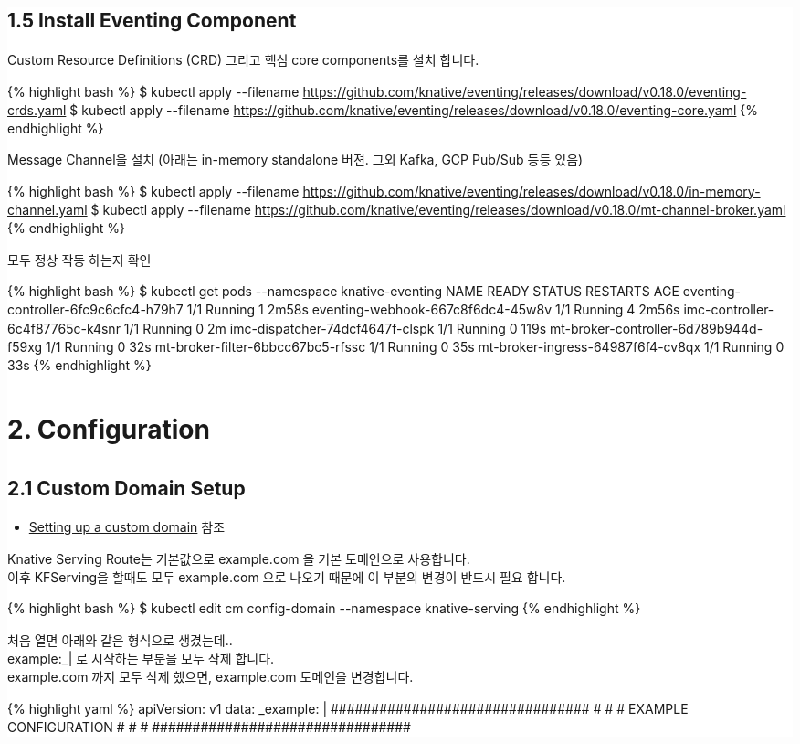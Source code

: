 ## 1.5 Install Eventing Component 

Custom Resource Definitions (CRD) 그리고 핵심 core components를 설치 합니다. <br>

{% highlight bash %}
$ kubectl apply --filename https://github.com/knative/eventing/releases/download/v0.18.0/eventing-crds.yaml
$ kubectl apply --filename https://github.com/knative/eventing/releases/download/v0.18.0/eventing-core.yaml
{% endhighlight %}

Message Channel을 설치 (아래는 in-memory standalone 버젼. 그외 Kafka, GCP Pub/Sub 등등 있음)

{% highlight bash %}
$ kubectl apply --filename https://github.com/knative/eventing/releases/download/v0.18.0/in-memory-channel.yaml
$ kubectl apply --filename https://github.com/knative/eventing/releases/download/v0.18.0/mt-channel-broker.yaml
{% endhighlight %}


모두 정상 작동 하는지 확인 

{% highlight bash %}
$ kubectl get pods --namespace knative-eventing
NAME                                    READY   STATUS    RESTARTS   AGE
eventing-controller-6fc9c6cfc4-h79h7    1/1     Running   1          2m58s
eventing-webhook-667c8f6dc4-45w8v       1/1     Running   4          2m56s
imc-controller-6c4f87765c-k4snr         1/1     Running   0          2m
imc-dispatcher-74dcf4647f-clspk         1/1     Running   0          119s
mt-broker-controller-6d789b944d-f59xg   1/1     Running   0          32s
mt-broker-filter-6bbcc67bc5-rfssc       1/1     Running   0          35s
mt-broker-ingress-64987f6f4-cv8qx       1/1     Running   0          33s
{% endhighlight %}


# 2. Configuration

## 2.1 Custom Domain Setup 

 - [Setting up a custom domain](https://knative.dev/development/serving/using-a-custom-domain/) 참조

Knative Serving Route는 기본값으로 example.com 을 기본 도메인으로 사용합니다. <br>
이후 KFServing을 할때도 모두 example.com 으로 나오기 때문에 이 부분의 변경이 반드시 필요 합니다.

{% highlight bash %}
$ kubectl edit cm config-domain --namespace knative-serving
{% endhighlight %}

처음 열면 아래와 같은 형식으로 생겼는데.. <br>
example:_| 로 시작하는 부분을 모두 삭제 합니다. <br>
example.com 까지 모두 삭제 했으면, example.com 도메인을 변경합니다.

{% highlight yaml %}
apiVersion: v1
data:
  _example: |
    ################################
    #                              #
    #    EXAMPLE CONFIGURATION     #
    #                              #
    ################################